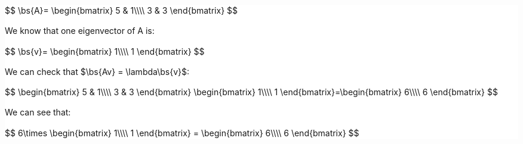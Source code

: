 <div>
$$
\bs{A}=
\begin{bmatrix}
    5 & 1\\\\
    3 & 3
\end{bmatrix}
$$
</div>

We know that one eigenvector of A is:

<div>
$$
\bs{v}=
\begin{bmatrix}
    1\\\\
    1
\end{bmatrix}
$$
</div>

We can check that $\bs{Av} = \lambda\bs{v}$:

<div>
$$
\begin{bmatrix}
    5 & 1\\\\
    3 & 3
\end{bmatrix}
\begin{bmatrix}
    1\\\\
    1
\end{bmatrix}=\begin{bmatrix}
    6\\\\
    6
\end{bmatrix}
$$
</div>

We can see that:

<div>
$$
6\times \begin{bmatrix}
    1\\\\
    1
\end{bmatrix} = \begin{bmatrix}
    6\\\\
    6
\end{bmatrix}
$$
</div>
